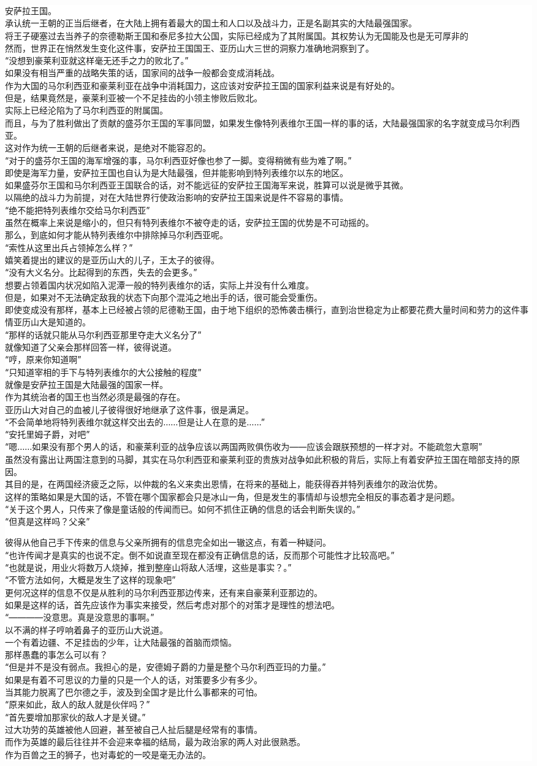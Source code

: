 安萨拉王国。  
承认统一王朝的正当后继者，在大陆上拥有着最大的国土和人口以及战斗力，正是名副其实的大陆最强国家。  
将王子硬塞过去当养子的奈德勒斯王国和泰尼多拉大公国，实际已经成为了其附属国。其权势认为无国能及也是无可厚非的  
然而，世界正在悄然发生变化这件事，安萨拉王国国王、亚历山大三世的洞察力准确地洞察到了。  
“没想到豪莱利亚就这样毫无还手之力的败北了。”  
如果没有相当严重的战略失策的话，国家间的战争一般都会变成消耗战。  
作为大国的马尔利西亚和豪莱利亚在战争中消耗国力，这应该对安萨拉王国的国家利益来说是有好处的。  
但是，结果竟然是，豪莱利亚被一个不足挂齿的小领主惨败后败北。  
实际上已经沦陷为了马尔利西亚的附属国。  
而且，与为了胜利做出了贡献的盛芬尔王国的军事同盟，如果发生像特列表维尔王国一样的事的话，大陆最强国家的名字就变成马尔利西亚。  
这对作为统一王朝的后继者来说，是绝对不能容忍的。  
“对于的盛芬尔王国的海军增强的事，马尔利西亚好像也参了一脚。变得稍微有些为难了啊。”  
即使是海军力量，安萨拉王国也自认为是大陆最强，但并能影响到特列表维尔以东的地区。  
如果盛芬尔王国和马尔利西亚王国联合的话，对不能远征的安萨拉王国海军来说，胜算可以说是微乎其微。  
以隔绝的战斗力为前提，对在大陆世界行使政治影响的安萨拉王国来说是件不容易的事情。  
“绝不能把特列表维尔交给马尔利西亚”  
虽然在概率上来说是缩小的，但只有特列表维尔不被夺走的话，安萨拉王国的优势是不可动摇的。  
那么，到底如何才能从特列表维尔中排除掉马尔利西亚呢。  
“索性从这里出兵占领掉怎么样？”  
嬉笑着提出的建议的是亚历山大的儿子，王太子的彼得。  
“没有大义名分。比起得到的东西，失去的会更多。”  
想要占领着国内状况如陷入泥潭一般的特列表维尔的话，实际上并没有什么难度。  
但是，如果对不无法确定敌我的状态下向那个混沌之地出手的话，很可能会受重伤。  
即使变成没有那样，基本上已经被占领的尼德勒王国，由于地下组织的恐怖袭击横行，直到治世稳定为止都要花费大量时间和劳力的这件事情亚历山大是知道的。  
“那样的话就只能从马尔利西亚那里夺走大义名分了”  
就像知道了父亲会那样回答一样，彼得说道。  
“哼，原来你知道啊”  
“只知道宰相的手下与特列表维尔的大公接触的程度”  
就像是安萨拉王国是大陆最强的国家一样。  
作为其统治者的国王也当然必须是最强的存在。  
亚历山大对自己的血被儿子彼得很好地继承了这件事，很是满足。  
“不会简单地将特列表维尔就这样交出去的……但是让人在意的是……”  
“安托里姆子爵，对吧”  
“嗯……如果没有那个男人的话，和豪莱利亚的战争应该以两国两败俱伤收为——应该会跟朕预想的一样才对。不能疏忽大意啊”  
虽然没有露出让两国注意到的马脚，其实在马尔利西亚和豪莱利亚的贵族对战争如此积极的背后，实际上有着安萨拉王国在暗部支持的原因。  
其目的是，在两国经济疲乏之际，以仲裁的名义来卖出恩情，在将来的基础上，能获得吞并特列表维尔的政治优势。  
这样的策略如果是大国的话，不管在哪个国家都会只是冰山一角，但是发生的事情却与设想完全相反的事态着才是问题。  
“关于这个男人，只传来了像是童话般的传闻而已。如何不抓住正确的信息的话会判断失误的。”  
“但真是这样吗？父亲”  

彼得从他自己手下传来的信息与父亲所拥有的信息完全如出一辙这点，有着一种疑问。  
“也许传闻才是真实的也说不定。倒不如说直至现在都没有正确信息的话，反而那个可能性才比较高吧。”  
“也就是说，用业火将数万人烧掉，推到整座山将敌人活埋，这些是事实？。”  
“不管方法如何，大概是发生了这样的现象吧”  
更何况这样的信息不仅是从胜利的马尔利西亚那边传来，还有来自豪莱利亚那边的。  
如果是这样的话，首先应该作为事实来接受，然后考虑对那个的对策才是理性的想法吧。  
“————没意思。真是没意思的事啊。”  
以不满的样子哼响着鼻子的亚历山大说道。  
一个有着边疆、不足挂齿的少年，让大陆最强的首脑而烦恼。  
那样愚蠢的事怎么可以有？  
“但是并不是没有弱点。我担心的是，安德姆子爵的力量是整个马尔利西亚玛的力量。”  
如果是有着不可思议的力量的只是一个人的话，对策要多少有多少。  
当其能力脱离了巴尔德之手，波及到全国才是比什么事都来的可怕。  
“原来如此，敌人的敌人就是伙伴吗？”  
“首先要增加那家伙的敌人才是关键。”  
过大功劳的英雄被他人回避，甚至被自己人扯后腿是经常有的事情。  
而作为英雄的最后往往并不会迎来幸福的结局，最为政治家的两人对此很熟悉。  
作为百兽之王的狮子，也对毒蛇的一咬是毫无办法的。  
